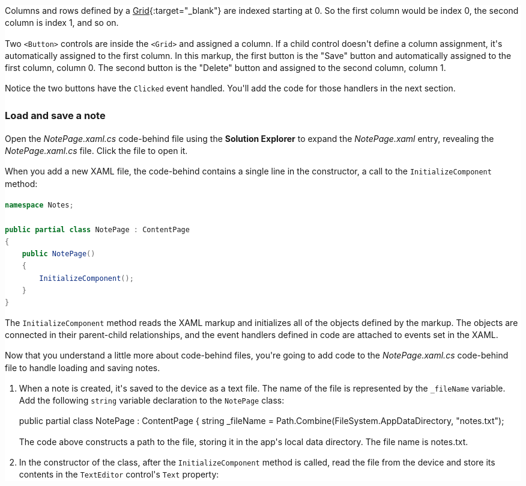 Columns and rows defined by a [Grid](https://learn.microsoft.com/en-us/dotnet/api/microsoft.maui.controls.grid){:target="_blank"} are indexed starting at 0. So 
the first column would be index 0, the second column is index 1, and so on.

Two `<Button>` controls are inside the `<Grid>` and assigned a column. If 
a child control doesn't define a column assignment, it's automatically 
assigned to the first column. In this markup, the first button is the "Save" 
button and automatically assigned to the first column, column 0. The second 
button is the "Delete" button and assigned to the second column, column 1.

Notice the two buttons have the `Clicked` event handled. You'll add the 
code for those handlers in the next section.

### Load and save a note

Open the _NotePage.xaml.cs_ code-behind file using the **Solution Explorer** 
to expand the _NotePage.xaml_ entry, revealing the _NotePage.xaml.cs_ file. 
Click the file to open it.

When you add a new XAML file, the code-behind contains a single line in the 
constructor, a call to the `InitializeComponent` method:

```c#
namespace Notes;

public partial class NotePage : ContentPage
{
    public NotePage()
    {
        InitializeComponent();
    }
}
```

The `InitializeComponent` method reads the XAML markup and initializes all 
of the objects defined by the markup. The objects are connected in their 
parent-child relationships, and the event handlers defined in code are 
attached to events set in the XAML.

Now that you understand a little more about code-behind files, you're going 
to add code to the _NotePage.xaml.cs_ code-behind file to handle loading 
and saving notes.

1.  When a note is created, it's saved to the device as a text file. The name of the 
    file is represented by the `_fileName` variable. Add the following `string` 
    variable declaration to the `NotePage` class:
    
    public partial class NotePage : ContentPage
    {
        string \_fileName = Path.Combine(FileSystem.AppDataDirectory, "notes.txt");
    
    The code above constructs a path to the file, storing it in the app's local data directory. The file name is notes.txt.
    
2.  In the constructor of the class, after the `InitializeComponent` method is called, 
    read the file from the device and store its contents in the `TextEditor` control's 
    `Text` property:
    